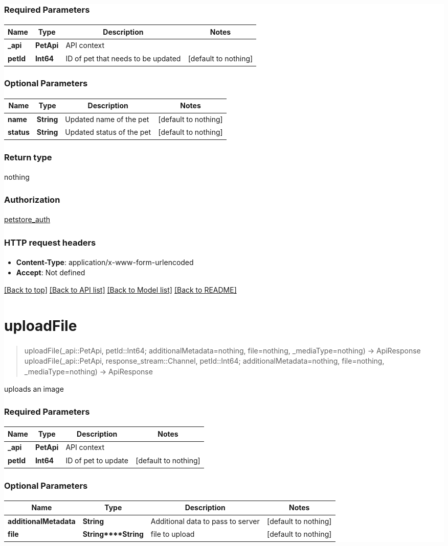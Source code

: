 ### Required Parameters

Name | Type | Description  | Notes
------------- | ------------- | ------------- | -------------
 **_api** | **PetApi** | API context | 
  **petId** | **Int64**| ID of pet that needs to be updated | [default to nothing]

### Optional Parameters

Name | Type | Description  | Notes
------------- | ------------- | ------------- | -------------
 **name** | **String**| Updated name of the pet | [default to nothing]
 **status** | **String**| Updated status of the pet | [default to nothing]

### Return type

 nothing

### Authorization

[petstore_auth](../README.md#petstore_auth)

### HTTP request headers

 - **Content-Type**: application/x-www-form-urlencoded
 - **Accept**: Not defined

[[Back to top]](#) [[Back to API list]](../README.md#documentation-for-api-endpoints) [[Back to Model list]](../README.md#documentation-for-models) [[Back to README]](../README.md)

# **uploadFile**
> uploadFile(_api::PetApi, petId::Int64; additionalMetadata=nothing, file=nothing, _mediaType=nothing) -> ApiResponse  <br/>
> uploadFile(_api::PetApi, response_stream::Channel, petId::Int64; additionalMetadata=nothing, file=nothing, _mediaType=nothing) -> ApiResponse 

uploads an image

### Required Parameters

Name | Type | Description  | Notes
------------- | ------------- | ------------- | -------------
 **_api** | **PetApi** | API context | 
  **petId** | **Int64**| ID of pet to update | [default to nothing]

### Optional Parameters

Name | Type | Description  | Notes
------------- | ------------- | ------------- | -------------
 **additionalMetadata** | **String**| Additional data to pass to server | [default to nothing]
 **file** | **String****String**| file to upload | [default to nothing]
